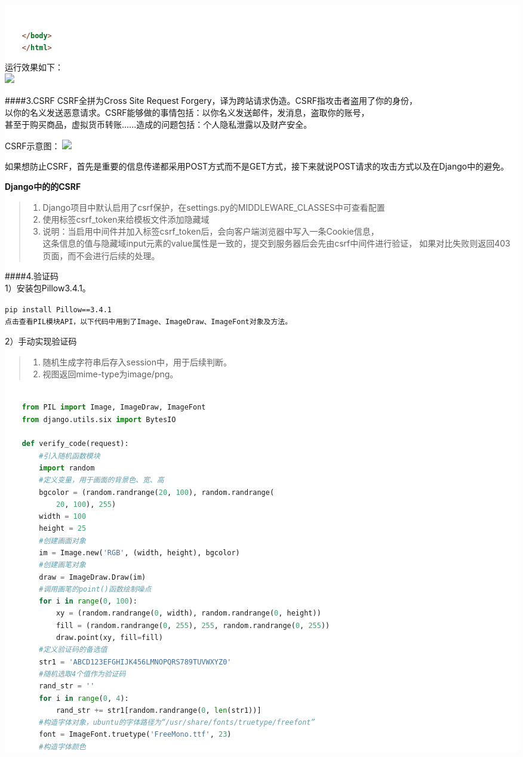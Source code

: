 ```html
	
	
	</body>
	</html>
```

运行效果如下：  
![](https://i.imgur.com/bXbS7nR.png)   

####3.CSRF
CSRF全拼为Cross Site Request Forgery，译为跨站请求伪造。CSRF指攻击者盗用了你的身份，   
以你的名义发送恶意请求。CSRF能够做的事情包括：以你名义发送邮件，发消息，盗取你的账号，   
甚至于购买商品，虚拟货币转账......造成的问题包括：个人隐私泄露以及财产安全。

CSRF示意图： 
![](https://i.imgur.com/dZYtxI2.png) 

如果想防止CSRF，首先是重要的信息传递都采用POST方式而不是GET方式，接下来就说POST请求的攻击方式以及在Django中的避免。  

**Django中的的CSRF**  
> 1. Django项目中默认启用了csrf保护，在settings.py的MIDDLEWARE_CLASSES中可查看配置  
> 2. 使用标签csrf_token来给模板文件添加隐藏域  
> 3. 说明：当启用中间件并加入标签csrf_token后，会向客户端浏览器中写入一条Cookie信息，  
> 这条信息的值与隐藏域input元素的value属性是一致的，提交到服务器后会先由csrf中间件进行验证， 
> 如果对比失败则返回403页面，而不会进行后续的处理。      

####4.验证码  
1）安装包Pillow3.4.1。

	pip install Pillow==3.4.1
	点击查看PIL模块API，以下代码中用到了Image、ImageDraw、ImageFont对象及方法。   
2）手动实现验证码  
> 1. 随机生成字符串后存入session中，用于后续判断。  
> 2. 视图返回mime-type为image/png。

```python
 
	from PIL import Image, ImageDraw, ImageFont
	from django.utils.six import BytesIO
	
	def verify_code(request):
	    #引入随机函数模块
	    import random
	    #定义变量，用于画面的背景色、宽、高
	    bgcolor = (random.randrange(20, 100), random.randrange(
	        20, 100), 255)
	    width = 100
	    height = 25
	    #创建画面对象
	    im = Image.new('RGB', (width, height), bgcolor)
	    #创建画笔对象
	    draw = ImageDraw.Draw(im)
	    #调用画笔的point()函数绘制噪点
	    for i in range(0, 100):
	        xy = (random.randrange(0, width), random.randrange(0, height))
	        fill = (random.randrange(0, 255), 255, random.randrange(0, 255))
	        draw.point(xy, fill=fill)
	    #定义验证码的备选值
	    str1 = 'ABCD123EFGHIJK456LMNOPQRS789TUVWXYZ0'
	    #随机选取4个值作为验证码
	    rand_str = ''
	    for i in range(0, 4):
	        rand_str += str1[random.randrange(0, len(str1))]
	    #构造字体对象，ubuntu的字体路径为“/usr/share/fonts/truetype/freefont”
	    font = ImageFont.truetype('FreeMono.ttf', 23)
	    #构造字体颜色
```